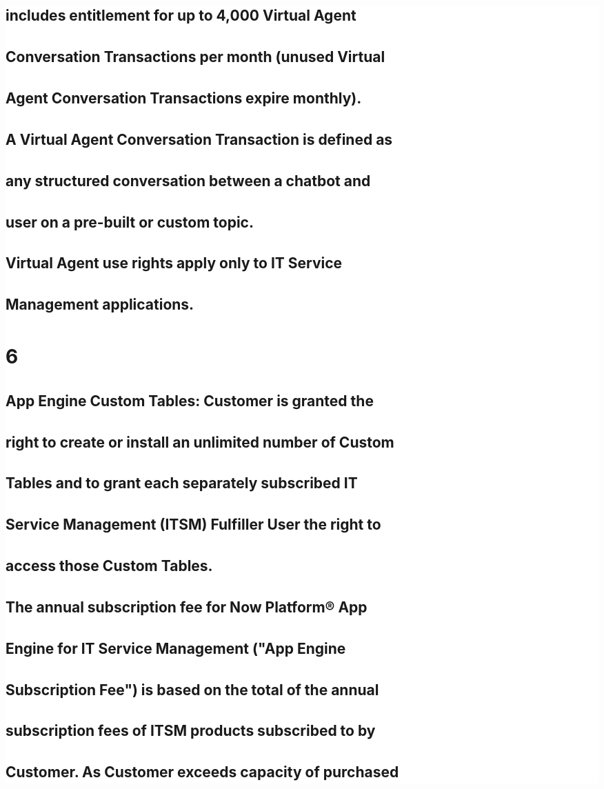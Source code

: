 ## includes entitlement for up to 4,000 Virtual Agent

## Conversation Transactions per month (unused Virtual

## Agent Conversation Transactions expire monthly).

## A Virtual Agent Conversation Transaction is defined as

## any structured conversation between a chatbot and

## user on a pre-built or custom topic.

## Virtual Agent use rights apply only to IT Service

## Management applications.

# 6

## App Engine Custom Tables: Customer is granted the

## right to create or install an unlimited number of Custom

## Tables and to grant each separately subscribed IT

## Service Management (ITSM) Fulfiller User the right to

## access those Custom Tables.

## The annual subscription fee for Now Platform® App

## Engine for IT Service Management ("App Engine

## Subscription Fee") is based on the total of the annual

## subscription fees of ITSM products subscribed to by

## Customer. As Customer exceeds capacity of purchased
